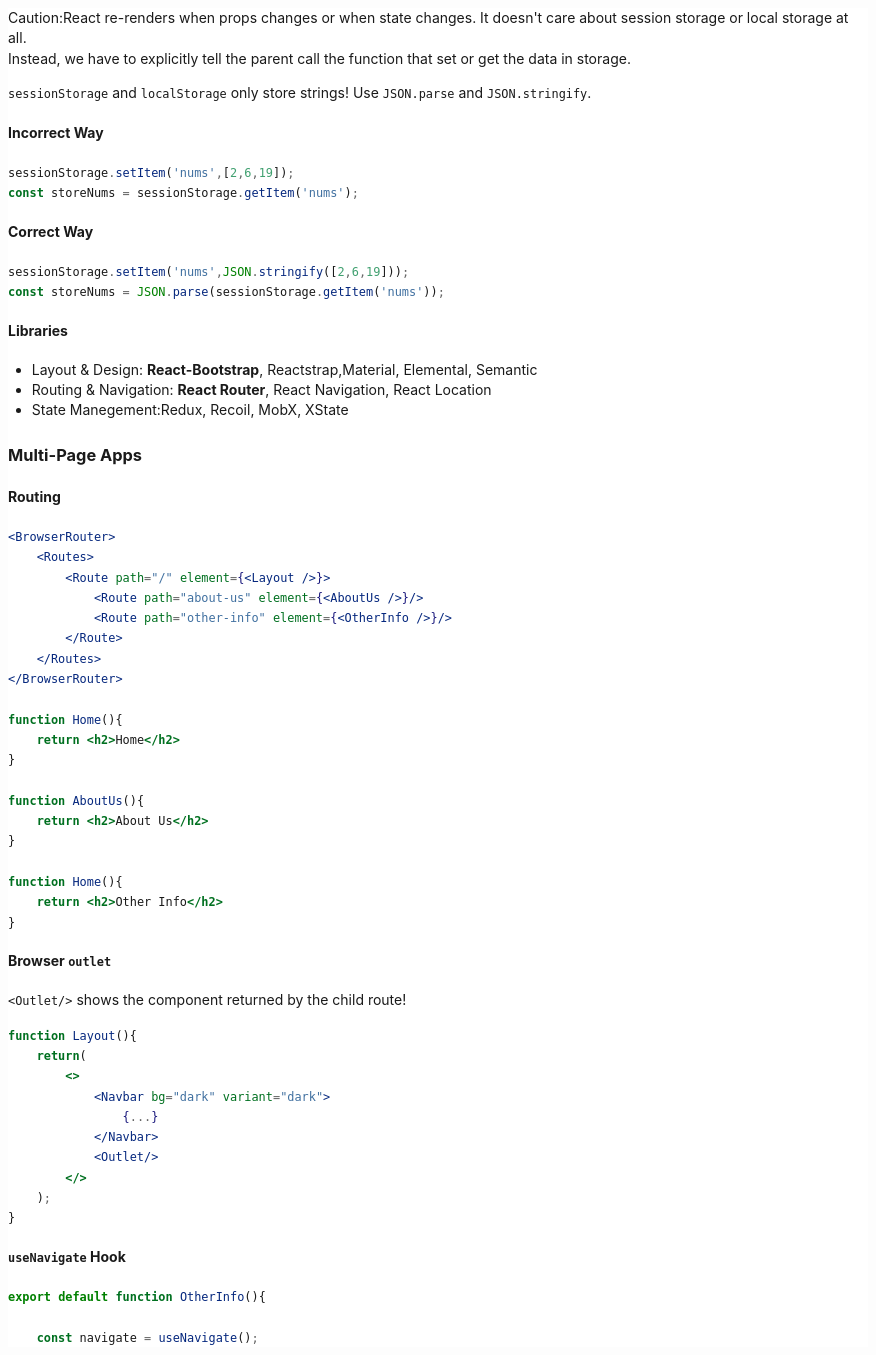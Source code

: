 Caution:React re-renders when props changes or when state changes. It doesn't care about session storage or local storage at all.  
Instead, we have to explicitly tell the parent call the function that set or get the data in storage.
  
`sessionStorage` and `localStorage` only store strings! Use `JSON.parse` and `JSON.stringify`.
#### Incorrect Way
```jsx
sessionStorage.setItem('nums',[2,6,19]);
const storeNums = sessionStorage.getItem('nums');
```
#### Correct Way
```jsx
sessionStorage.setItem('nums',JSON.stringify([2,6,19]));
const storeNums = JSON.parse(sessionStorage.getItem('nums'));
```
#### Libraries
- Layout & Design: **React-Bootstrap**, Reactstrap,Material, Elemental, Semantic
- Routing & Navigation: **React Router**, React Navigation, React Location
- State Manegement:Redux, Recoil, MobX, XState
### Multi-Page Apps
#### Routing
```jsx
<BrowserRouter>
    <Routes>
        <Route path="/" element={<Layout />}>
            <Route path="about-us" element={<AboutUs />}/>
            <Route path="other-info" element={<OtherInfo />}/>
        </Route>
    </Routes>
</BrowserRouter>

function Home(){
    return <h2>Home</h2>
}

function AboutUs(){
    return <h2>About Us</h2>
}

function Home(){
    return <h2>Other Info</h2>
}
```
#### Browser `outlet`
`<Outlet/>` shows the component returned by the child route!
```jsx
function Layout(){
    return(
        <>
            <Navbar bg="dark" variant="dark">
                {...}
            </Navbar>
            <Outlet/>
        </>
    );
}
```
#### `useNavigate` Hook
```jsx
export default function OtherInfo(){
    
    const navigate = useNavigate();
```